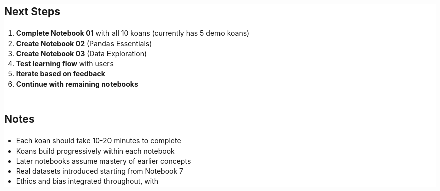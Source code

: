 
## Next Steps

1. **Complete Notebook 01** with all 10 koans (currently has 5 demo koans)
2. **Create Notebook 02** (Pandas Essentials)
3. **Create Notebook 03** (Data Exploration)
4. **Test learning flow** with users
5. **Iterate based on feedback**
6. **Continue with remaining notebooks**

---

## Notes

- Each koan should take 10-20 minutes to complete
- Koans build progressively within each notebook
- Later notebooks assume mastery of earlier concepts
- Real datasets introduced starting from Notebook 7
- Ethics and bias integrated throughout, with